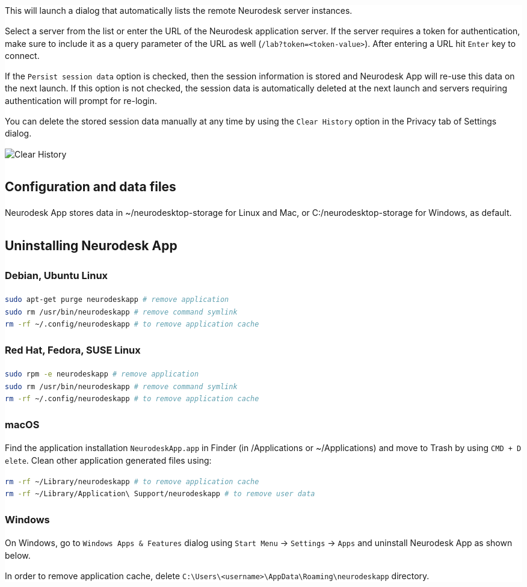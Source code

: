 This will launch a dialog that automatically lists the remote Neurodesk server instances.

Select a server from the list or enter the URL of the Neurodesk application server. If the server requires a token for authentication, make sure to include it as a query parameter of the URL as well (`/lab?token=<token-value>`). After entering a URL hit `Enter` key to connect.

If the `Persist session data` option is checked, then the session information is stored and Neurodesk App will re-use this data on the next launch. If this option is not checked, the session data is automatically deleted at the next launch and servers requiring authentication will prompt for re-login.

You can delete the stored session data manually at any time by using the `Clear History` option in the Privacy tab of Settings dialog.

<img src="/settings-privacy.png" alt="Clear History" width=700 />

## Configuration and data files

Neurodesk App stores data in ~/neurodesktop-storage for Linux and Mac, or C:/neurodesktop-storage for Windows, as default.

## Uninstalling Neurodesk App

### Debian, Ubuntu Linux

```bash
sudo apt-get purge neurodeskapp # remove application
sudo rm /usr/bin/neurodeskapp # remove command symlink
rm -rf ~/.config/neurodeskapp # to remove application cache
```

### Red Hat, Fedora, SUSE Linux

```bash
sudo rpm -e neurodeskapp # remove application
sudo rm /usr/bin/neurodeskapp # remove command symlink
rm -rf ~/.config/neurodeskapp # to remove application cache
```

### macOS

Find the application installation `NeurodeskApp.app` in Finder (in /Applications or ~/Applications) and move to Trash by using `CMD + Delete`. Clean other application generated files using:

```bash
rm -rf ~/Library/neurodeskapp # to remove application cache
rm -rf ~/Library/Application\ Support/neurodeskapp # to remove user data
```

### Windows

On Windows, go to `Windows Apps & Features` dialog using `Start Menu` -> `Settings` -> `Apps` and uninstall Neurodesk App as shown below.

In order to remove application cache, delete `C:\Users\<username>\AppData\Roaming\neurodeskapp` directory.


